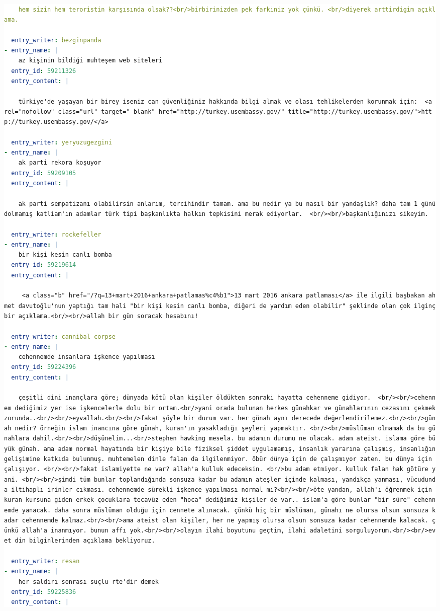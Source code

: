 ```yaml
    hem sizin hem teroristin karşısında olsak??<br/>birbirinizden pek farkiniz yok çünkü. <br/>diyerek arttirdigim açıklama.
   
  entry_writer: bezginpanda
- entry_name: |
    az kişinin bildiği muhteşem web siteleri
  entry_id: 59211326
  entry_content: |
    
    türkiye'de yaşayan bir birey iseniz can güvenliğiniz hakkında bilgi almak ve olası tehlikelerden korunmak için:  <a rel="nofollow" class="url" target="_blank" href="http://turkey.usembassy.gov/" title="http://turkey.usembassy.gov/">http://turkey.usembassy.gov/</a>
   
  entry_writer: yeryuzugezgini
- entry_name: |
    ak parti rekora koşuyor
  entry_id: 59209105
  entry_content: |
    
    ak parti sempatizanı olabilirsin anlarım, tercihindir tamam. ama bu nedir ya bu nasıl bir yandaşlık? daha tam 1 günü dolmamış katliam'ın adamlar türk tipi başkanlıkta halkın tepkisini merak ediyorlar.  <br/><br/>başkanlığınızı sikeyim.
   
  entry_writer: rockefeller
- entry_name: |
    bir kişi kesin canlı bomba
  entry_id: 59219614
  entry_content: |
    
     <a class="b" href="/?q=13+mart+2016+ankara+patlamas%c4%b1">13 mart 2016 ankara patlaması</a> ile ilgili başbakan ahmet davutoğlu'nun yaptığı tam hali "bir kişi kesin canlı bomba, diğeri de yardım eden olabilir" şeklinde olan çok ilginç bir açıklama.<br/><br/>allah bir gün soracak hesabını!
   
  entry_writer: cannibal corpse
- entry_name: |
    cehennemde insanlara işkence yapılması
  entry_id: 59224396
  entry_content: |
    
    çeşitli dini inançlara göre; dünyada kötü olan kişiler öldükten sonraki hayatta cehenneme gidiyor.  <br/><br/>cehennem dediğimiz yer ise işkencelerle dolu bir ortam.<br/>yani orada bulunan herkes günahkar ve günahlarının cezasını çekmek zorunda..<br/><br/>eyvallah.<br/><br/>fakat şöyle bir durum var. her günah aynı derecede değerlendirilemez.<br/><br/>günah nedir? örneğin islam inancına göre günah, kuran'ın yasakladığı şeyleri yapmaktır. <br/><br/>müslüman olmamak da bu günahlara dahil.<br/><br/>düşünelim...<br/>stephen hawking mesela. bu adamın durumu ne olacak. adam ateist. islama göre büyük günah. ama adam normal hayatında bir kişiye bile fiziksel şiddet uygulamamış, insanlık yararına çalışmış, insanlığın gelişimine katkıda bulunmuş. muhtemelen dinle falan da ilgilenmiyor. öbür dünya için de çalışmıyor zaten. bu dünya için çalışıyor. <br/><br/>fakat islamiyette ne var? allah'a kulluk edeceksin. <br/>bu adam etmiyor. kulluk falan hak götüre yani. <br/><br/>şimdi tüm bunlar toplandığında sonsuza kadar bu adamın ateşler içinde kalması, yandıkça yanması, vücudunda iltihaplı irinler cıkması. cehennemde sürekli işkence yapılması normal mi?<br/><br/>öte yandan, allah'ı öğrenmek için kuran kursuna giden erkek çocuklara tecavüz eden "hoca" dediğimiz kişiler de var.. islam'a göre bunlar "bir süre" cehennemde yanacak. daha sonra müslüman olduğu için cennete alınacak. çünkü hiç bir müslüman, günahı ne olursa olsun sonsuza kadar cehennemde kalmaz.<br/><br/>ama ateist olan kişiler, her ne yapmış olursa olsun sonsuza kadar cehennemde kalacak. çünkü allah'a inanmıyor. bunun affı yok.<br/><br/>olayın ilahi boyutunu geçtim, ilahi adaletini sorguluyorum.<br/><br/>evet din bilginlerinden açıklama bekliyoruz.
   
  entry_writer: resan
- entry_name: |
    her saldırı sonrası suçlu rte'dir demek
  entry_id: 59225836
  entry_content: |
```